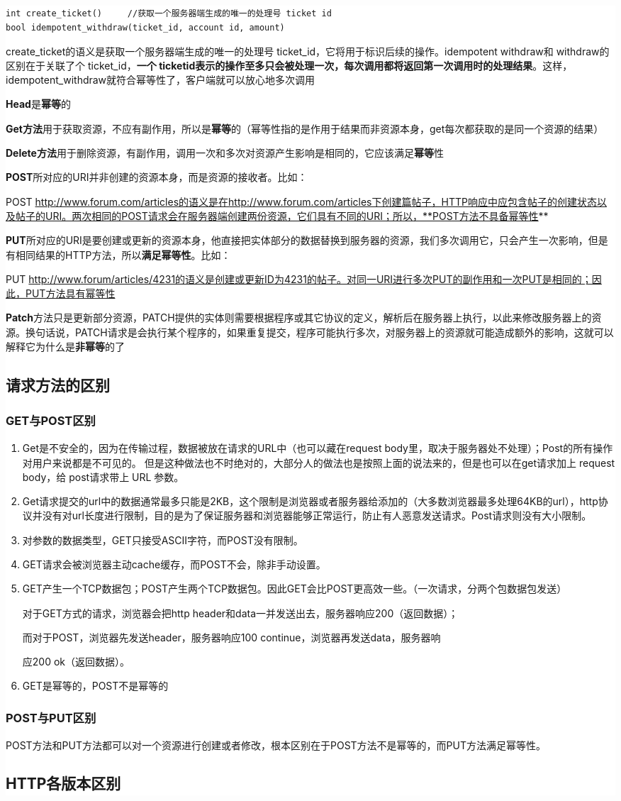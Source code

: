 ```
int create_ticket() 	//获取一个服务器端生成的唯一的处理号 ticket id
bool idempotent_withdraw(ticket_id, account id, amount)
```

create_ticket的语义是获取一个服务器端生成的唯一的处理号 ticket_id，它将用于标识后续的操作。idempotent withdraw和 withdraw的区别在于关联了个 ticket_id，**一个 ticketid表示的操作至多只会被处理一次，每次调用都将返回第一次调用时的处理结果**。这样，idempotent_withdraw就符合幂等性了，客户端就可以放心地多次调用

**Head**是**幂等**的

**Get方法**用于获取资源，不应有副作用，所以是**幂等**的（幂等性指的是作用于结果而非资源本身，get每次都获取的是同一个资源的结果）

**Delete方法**用于删除资源，有副作用，调用一次和多次对资源产生影响是相同的，它应该满足**幂等**性

**POST**所对应的URI并非创建的资源本身，而是资源的接收者。比如：

POST http://www.forum.com/articles的语义是在http://www.forum.com/articles下创建篇帖子，HTTP响应中应包含帖子的创建状态以及帖子的URI。两次相同的POST请求会在服务器端创建两份资源，它们具有不同的URI；所以，**POST方法不具备幂等性**

**PUT**所对应的URI是要创建或更新的资源本身，他直接把实体部分的数据替换到服务器的资源，我们多次调用它，只会产生一次影响，但是有相同结果的HTTP方法，所以**满足幂等性**。比如：

PUT http://www.forum/articles/4231的语义是创建或更新ID为4231的帖子。对同一URI进行多次PUT的副作用和一次PUT是相同的；因此，PUT方法具有幂等性

**Patch**方法只是更新部分资源，PATCH提供的实体则需要根据程序或其它协议的定义，解析后在服务器上执行，以此来修改服务器上的资源。换句话说，PATCH请求是会执行某个程序的，如果重复提交，程序可能执行多次，对服务器上的资源就可能造成额外的影响，这就可以解释它为什么是**非幂等**的了



## 请求方法的区别

### GET与POST区别

1. Get是不安全的，因为在传输过程，数据被放在请求的URL中（也可以藏在request body里，取决于服务器处不处理）；Post的所有操作对用户来说都是不可见的。 但是这种做法也不时绝对的，大部分人的做法也是按照上面的说法来的，但是也可以在get请求加上 request body，给 post请求带上 URL 参数。

2. Get请求提交的url中的数据通常最多只能是2KB，这个限制是浏览器或者服务器给添加的（大多数浏览器最多处理64KB的url），http协议并没有对url长度进行限制，目的是为了保证服务器和浏览器能够正常运行，防止有人恶意发送请求。Post请求则没有大小限制。

3. 对参数的数据类型，GET只接受ASCII字符，而POST没有限制。

4. GET请求会被浏览器主动cache缓存，而POST不会，除非手动设置。

5. GET产生一个TCP数据包；POST产生两个TCP数据包。因此GET会比POST更高效一些。（一次请求，分两个包数据包发送）

   对于GET方式的请求，浏览器会把http header和data一并发送出去，服务器响应200（返回数据）；

   而对于POST，浏览器先发送header，服务器响应100 continue，浏览器再发送data，服务器响

   应200 ok（返回数据）。

6. GET是幂等的，POST不是幂等的

### POST与PUT区别

POST方法和PUT方法都可以对一个资源进行创建或者修改，根本区别在于POST方法不是幂等的，而PUT方法满足幂等性。





## HTTP各版本区别

